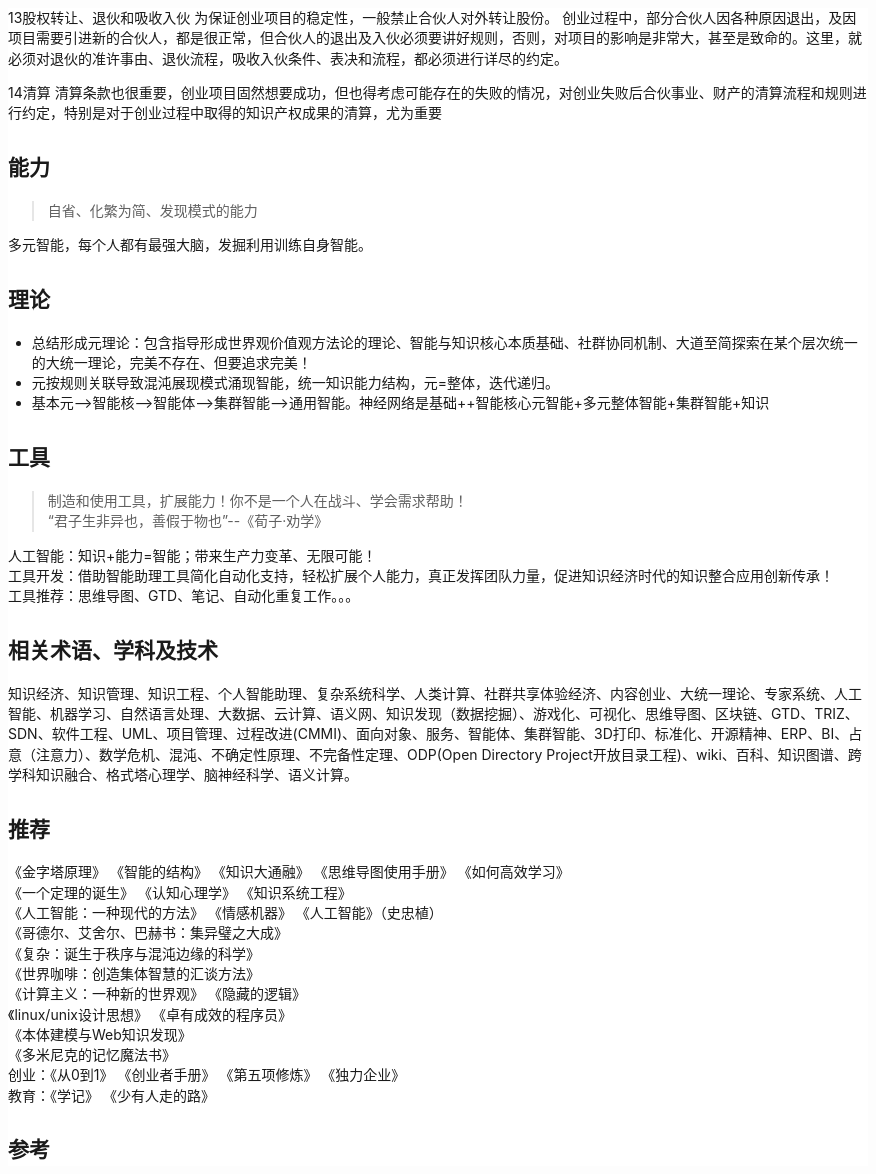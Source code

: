 13股权转让、退伙和吸收入伙
为保证创业项目的稳定性，一般禁止合伙人对外转让股份。
创业过程中，部分合伙人因各种原因退出，及因项目需要引进新的合伙人，都是很正常，但合伙人的退出及入伙必须要讲好规则，否则，对项目的影响是非常大，甚至是致命的。这里，就必须对退伙的准许事由、退伙流程，吸收入伙条件、表决和流程，都必须进行详尽的约定。

14清算
清算条款也很重要，创业项目固然想要成功，但也得考虑可能存在的失败的情况，对创业失败后合伙事业、财产的清算流程和规则进行约定，特别是对于创业过程中取得的知识产权成果的清算，尤为重要

## 能力

> 自省、化繁为简、发现模式的能力

多元智能，每个人都有最强大脑，发掘利用训练自身智能。  


## 理论

- 总结形成元理论：包含指导形成世界观价值观方法论的理论、智能与知识核心本质基础、社群协同机制、大道至简探索在某个层次统一的大统一理论，完美不存在、但要追求完美！
- 元按规则关联导致混沌展现模式涌现智能，统一知识能力结构，元=整体，迭代递归。
- 基本元-->智能核-->智能体-->集群智能-->通用智能。神经网络是基础++智能核心元智能+多元整体智能+集群智能+知识

## 工具

> 制造和使用工具，扩展能力！你不是一个人在战斗、学会需求帮助！  
“君子生非异也，善假于物也”--《荀子·劝学》

人工智能：知识+能力=智能；带来生产力变革、无限可能！  
工具开发：借助智能助理工具简化自动化支持，轻松扩展个人能力，真正发挥团队力量，促进知识经济时代的知识整合应用创新传承！  
工具推荐：思维导图、GTD、笔记、自动化重复工作。。。

## 相关术语、学科及技术
知识经济、知识管理、知识工程、个人智能助理、复杂系统科学、人类计算、社群共享体验经济、内容创业、大统一理论、专家系统、人工智能、机器学习、自然语言处理、大数据、云计算、语义网、知识发现（数据挖掘）、游戏化、可视化、思维导图、区块链、GTD、TRIZ、SDN、软件工程、UML、项目管理、过程改进(CMMI)、面向对象、服务、智能体、集群智能、3D打印、标准化、开源精神、ERP、BI、占意（注意力）、数学危机、混沌、不确定性原理、不完备性定理、ODP(Open Directory Project开放目录工程)、wiki、百科、知识图谱、跨学科知识融合、格式塔心理学、脑神经科学、语义计算。


## 推荐
《金字塔原理》 《智能的结构》 《知识大通融》 《思维导图使用手册》 《如何高效学习》  
《一个定理的诞生》 《认知心理学》 《知识系统工程》  
《人工智能：一种现代的方法》 《情感机器》 《人工智能》（史忠植）  
《哥德尔、艾舍尔、巴赫书：集异璧之大成》  
《复杂：诞生于秩序与混沌边缘的科学》  
《世界咖啡：创造集体智慧的汇谈方法》  
《计算主义：一种新的世界观》 《隐藏的逻辑》  
《linux/unix设计思想》 《卓有成效的程序员》  
《本体建模与Web知识发现》  
《多米尼克的记忆魔法书》  
创业：《从0到1》 《创业者手册》 《第五项修炼》 《独力企业》  
教育：《学记》 《少有人走的路》  

## 参考  
